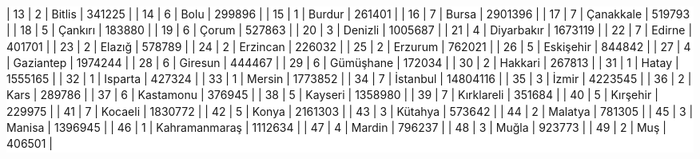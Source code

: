 | 13 | 2       | Bitlis         | 341225   |
| 14 | 6       | Bolu           | 299896   |
| 15 | 1       | Burdur         | 261401   |
| 16 | 7       | Bursa          | 2901396  |
| 17 | 7       | Çanakkale      | 519793   |
| 18 | 5       | Çankırı        | 183880   |
| 19 | 6       | Çorum          | 527863   |
| 20 | 3       | Denizli        | 1005687  |
| 21 | 4       | Diyarbakır     | 1673119  |
| 22 | 7       | Edirne         | 401701   |
| 23 | 2       | Elazığ         | 578789   |
| 24 | 2       | Erzincan       | 226032   |
| 25 | 2       | Erzurum        | 762021   |
| 26 | 5       | Eskişehir      | 844842   |
| 27 | 4       | Gaziantep      | 1974244  |
| 28 | 6       | Giresun        | 444467   |
| 29 | 6       | Gümüşhane      | 172034   |
| 30 | 2       | Hakkari        | 267813   |
| 31 | 1       | Hatay          | 1555165  |
| 32 | 1       | Isparta        | 427324   |
| 33 | 1       | Mersin         | 1773852  |
| 34 | 7       | İstanbul       | 14804116 |
| 35 | 3       | İzmir          | 4223545  |
| 36 | 2       | Kars           | 289786   |
| 37 | 6       | Kastamonu      | 376945   |
| 38 | 5       | Kayseri        | 1358980  |
| 39 | 7       | Kırklareli     | 351684   |
| 40 | 5       | Kırşehir       | 229975   |
| 41 | 7       | Kocaeli        | 1830772  |
| 42 | 5       | Konya          | 2161303  |
| 43 | 3       | Kütahya        | 573642   |
| 44 | 2       | Malatya        | 781305   |
| 45 | 3       | Manisa         | 1396945  |
| 46 | 1       | Kahramanmaraş  | 1112634  |
| 47 | 4       | Mardin         | 796237   |
| 48 | 3       | Muğla          | 923773   |
| 49 | 2       | Muş            | 406501   |
